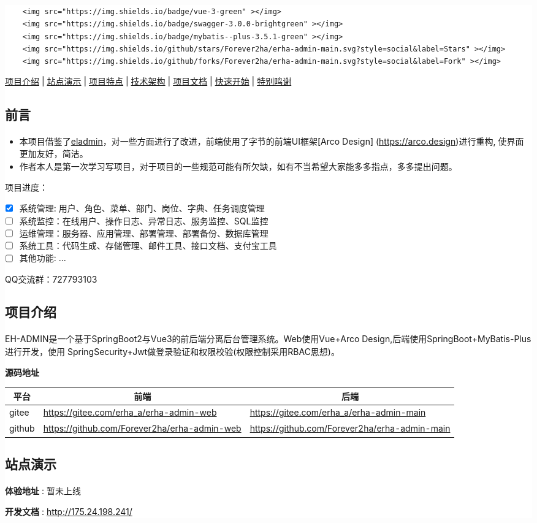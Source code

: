         <img src="https://img.shields.io/badge/vue-3-green" ></img>
        <img src="https://img.shields.io/badge/swagger-3.0.0-brightgreen" ></img>
        <img src="https://img.shields.io/badge/mybatis--plus-3.5.1-green" ></img>
        <img src="https://img.shields.io/github/stars/Forever2ha/erha-admin-main.svg?style=social&label=Stars" ></img>
        <img src="https://img.shields.io/github/forks/Forever2ha/erha-admin-main.svg?style=social&label=Fork" ></img>
</a></p>

[项目介绍](#项目介绍) | [站点演示](#站点演示) | [项目特点](#项目特点) | [技术架构](#技术选型) | [项目文档](#项目文档)
| [快速开始](#快速开始) | [特别鸣谢](#特别鸣谢)

## 前言
- 本项目借鉴了[eladmin](https://github.com/elunez/eladmin)，对一些方面进行了改进，前端使用了字节的前端UI框架[Arco Design]
  (https://arco.design)进行重构,
  使界面更加友好，简洁。
- 作者本人是第一次学习写项目，对于项目的一些规范可能有所欠缺，如有不当希望大家能多多指点，多多提出问题。

项目进度：
- [x] 系统管理: 用户、角色、菜单、部门、岗位、字典、任务调度管理
- [ ] 系统监控：在线用户、操作日志、异常日志、服务监控、SQL监控
- [ ] 运维管理：服务器、应用管理、部署管理、部署备份、数据库管理
- [ ] 系统工具：代码生成、存储管理、邮件工具、接口文档、支付宝工具
- [ ] 其他功能: ...

QQ交流群：727793103
## 项目介绍

EH-ADMIN是一个基于SpringBoot2与Vue3的前后端分离后台管理系统。Web使用Vue+Arco Design,后端使用SpringBoot+MyBatis-Plus进行开发，使用
SpringSecurity+Jwt做登录验证和权限校验(权限控制采用RBAC思想)。

**源码地址**  

|平台|前端|后端|
|--|--|--|  
|gitee|https://gitee.com/erha_a/erha-admin-web | https://gitee.com/erha_a/erha-admin-main |
|github|https://github.com/Forever2ha/erha-admin-web  |https://github.com/Forever2ha/erha-admin-main |
## 站点演示
**体验地址** : 暂未上线

**开发文档** : http://175.24.198.241/